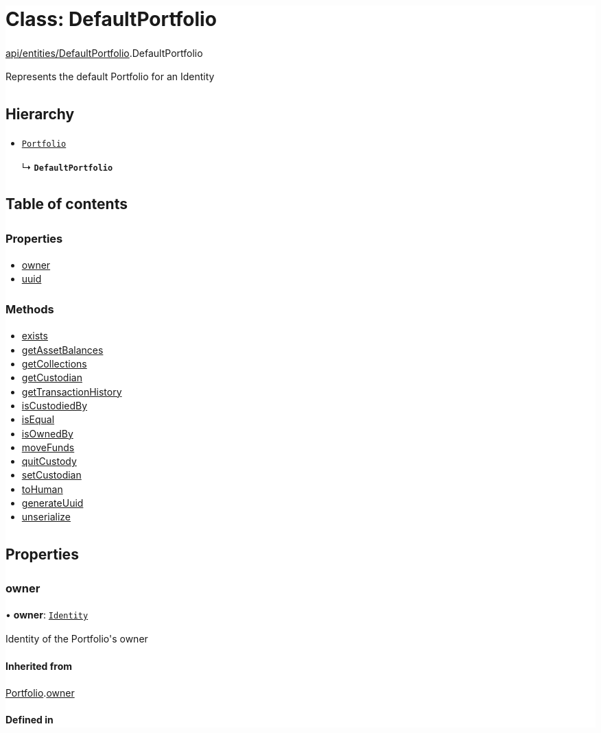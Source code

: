 # Class: DefaultPortfolio

[api/entities/DefaultPortfolio](../wiki/api.entities.DefaultPortfolio).DefaultPortfolio

Represents the default Portfolio for an Identity

## Hierarchy

- [`Portfolio`](../wiki/api.entities.Portfolio.Portfolio)

  ↳ **`DefaultPortfolio`**

## Table of contents

### Properties

- [owner](../wiki/api.entities.DefaultPortfolio.DefaultPortfolio#owner)
- [uuid](../wiki/api.entities.DefaultPortfolio.DefaultPortfolio#uuid)

### Methods

- [exists](../wiki/api.entities.DefaultPortfolio.DefaultPortfolio#exists)
- [getAssetBalances](../wiki/api.entities.DefaultPortfolio.DefaultPortfolio#getassetbalances)
- [getCollections](../wiki/api.entities.DefaultPortfolio.DefaultPortfolio#getcollections)
- [getCustodian](../wiki/api.entities.DefaultPortfolio.DefaultPortfolio#getcustodian)
- [getTransactionHistory](../wiki/api.entities.DefaultPortfolio.DefaultPortfolio#gettransactionhistory)
- [isCustodiedBy](../wiki/api.entities.DefaultPortfolio.DefaultPortfolio#iscustodiedby)
- [isEqual](../wiki/api.entities.DefaultPortfolio.DefaultPortfolio#isequal)
- [isOwnedBy](../wiki/api.entities.DefaultPortfolio.DefaultPortfolio#isownedby)
- [moveFunds](../wiki/api.entities.DefaultPortfolio.DefaultPortfolio#movefunds)
- [quitCustody](../wiki/api.entities.DefaultPortfolio.DefaultPortfolio#quitcustody)
- [setCustodian](../wiki/api.entities.DefaultPortfolio.DefaultPortfolio#setcustodian)
- [toHuman](../wiki/api.entities.DefaultPortfolio.DefaultPortfolio#tohuman)
- [generateUuid](../wiki/api.entities.DefaultPortfolio.DefaultPortfolio#generateuuid)
- [unserialize](../wiki/api.entities.DefaultPortfolio.DefaultPortfolio#unserialize)

## Properties

### owner

• **owner**: [`Identity`](../wiki/api.entities.Identity.Identity)

Identity of the Portfolio's owner

#### Inherited from

[Portfolio](../wiki/api.entities.Portfolio.Portfolio).[owner](../wiki/api.entities.Portfolio.Portfolio#owner)

#### Defined in
